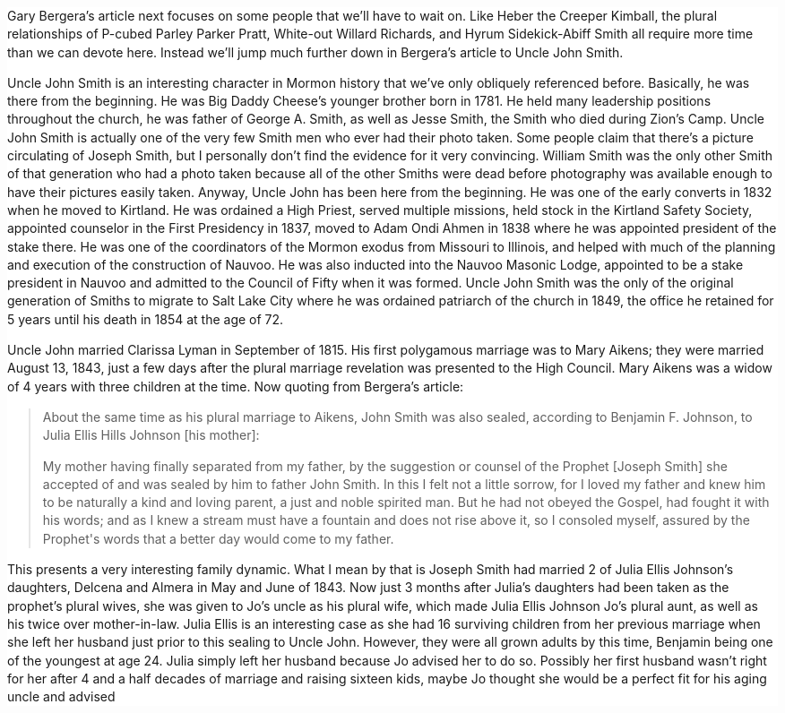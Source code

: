 Gary Bergera’s article next focuses on some people that we’ll have to
wait on. Like Heber the Creeper Kimball, the plural relationships of
P-cubed Parley Parker Pratt, White-out Willard Richards, and Hyrum
Sidekick-Abiff Smith all require more time than we can devote here.
Instead we’ll jump much further down in Bergera’s article to Uncle John
Smith.

Uncle John Smith is an interesting character in Mormon history that
we’ve only obliquely referenced before. Basically, he was there from
the beginning. He was Big Daddy Cheese’s younger brother born in 1781.
He held many leadership positions throughout the church, he was father
of George A. Smith, as well as Jesse Smith, the Smith who died during
Zion’s Camp. Uncle John Smith is actually one of the very few Smith men
who ever had their photo taken. Some people claim that there’s a picture
circulating of Joseph Smith, but I personally don’t find the evidence
for it very convincing. William Smith was the only other Smith of that
generation who had a photo taken because all of the other Smiths were
dead before photography was available enough to have their pictures
easily taken. Anyway, Uncle John has been here from the beginning. He
was one of the early converts in 1832 when he moved to Kirtland. He was
ordained a High Priest, served multiple missions, held stock in the
Kirtland Safety Society, appointed counselor in the First Presidency in
1837, moved to Adam Ondi Ahmen in 1838 where he was appointed president
of the stake there. He was one of the coordinators of the Mormon exodus
from Missouri to Illinois, and helped with much of the planning and
execution of the construction of Nauvoo. He was also inducted into the
Nauvoo Masonic Lodge, appointed to be a stake president in Nauvoo and
admitted to the Council of Fifty when it was formed. Uncle John Smith
was the only of the original generation of Smiths to migrate to Salt
Lake City where he was ordained patriarch of the church in 1849, the
office he retained for 5 years until his death in 1854 at the age of 72.

Uncle John married Clarissa Lyman in September of 1815. His first
polygamous marriage was to Mary Aikens; they were married August 13,
1843, just a few days after the plural marriage revelation was presented
to the High Council. Mary Aikens was a widow of 4 years with three
children at the time. Now quoting from Bergera’s article:

> About the same time as his plural marriage to Aikens, John Smith was
> also sealed, according to Benjamin F. Johnson, to Julia Ellis Hills
> Johnson \[his mother\]:
> 
> My mother having finally separated from my father, by the suggestion
> or counsel of the Prophet \[Joseph Smith\] she accepted of and was
> sealed by him to father John Smith. In this I felt not a little
> sorrow, for I loved my father and knew him to be naturally a kind and
> loving parent, a just and noble spirited man. But he had not obeyed
> the Gospel, had fought it with his words; and as I knew a stream must
> have a fountain and does not rise above it, so I consoled myself,
> assured by the Prophet's words that a better day would come to my
> father.

This presents a very interesting family dynamic. What I mean by that is
Joseph Smith had married 2 of Julia Ellis Johnson’s daughters, Delcena
and Almera in May and June of 1843. Now just 3 months after Julia’s
daughters had been taken as the prophet’s plural wives, she was given to
Jo’s uncle as his plural wife, which made Julia Ellis Johnson Jo’s
plural aunt, as well as his twice over mother-in-law. Julia Ellis is an
interesting case as she had 16 surviving children from her previous
marriage when she left her husband just prior to this sealing to Uncle
John. However, they were all grown adults by this time, Benjamin being
one of the youngest at age 24. Julia simply left her husband because Jo
advised her to do so. Possibly her first husband wasn’t right for her
after 4 and a half decades of marriage and raising sixteen kids, maybe
Jo thought she would be a perfect fit for his aging uncle and advised